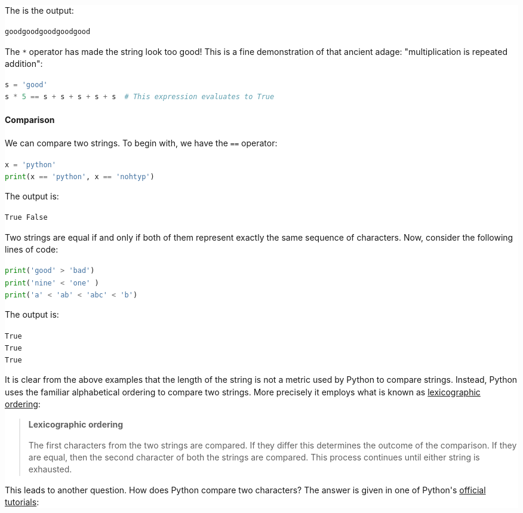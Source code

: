 The is the output:

```
goodgoodgoodgoodgood
```

The `*` operator has made the string look too good! This is a fine demonstration of that ancient adage: "multiplication is repeated addition":

```python linenums="1"
s = 'good'
s * 5 == s + s + s + s + s	# This expression evaluates to True
```



#### Comparison

We can compare two strings. To begin with, we have the `==` operator:

```python linenums="1"
x = 'python'
print(x == 'python', x == 'nohtyp')
```

The output is:

```
True False
```

Two strings are equal if and only if both of them represent exactly the same sequence of characters.  Now, consider the following lines of code:

```python linenums="1"
print('good' > 'bad')
print('nine' < 'one' )
print('a' < 'ab' < 'abc' < 'b')
```

The output is:

```
True
True
True
```

It is clear from the above examples that the length of the string is not a metric used by Python to compare strings. Instead, Python uses the familiar alphabetical ordering to compare two strings. More precisely it employs what is known as <a href="https://docs.python.org/3/tutorial/datastructures.html#comparing-sequences-and-other-types" target=_blank>lexicographic ordering</a>:

> **Lexicographic ordering**
>
> The first characters from the two strings are compared. If they differ this determines the outcome of the comparison. If they are equal, then the second character of both the strings are compared. This process continues until either string is exhausted.

This leads to another question. How does Python compare two characters? The answer is given in one of Python's <a href="https://docs.python.org/3/howto/unicode.html#" target=_blank>official tutorials</a>:
